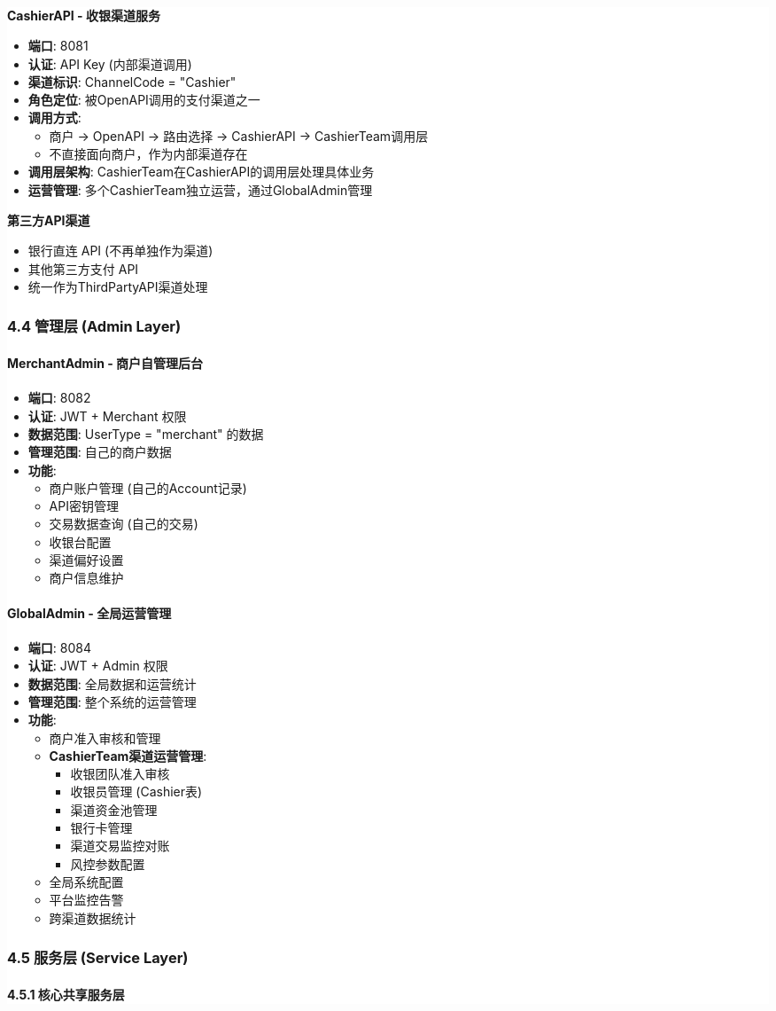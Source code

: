 **CashierAPI - 收银渠道服务**
- **端口**: 8081
- **认证**: API Key (内部渠道调用)
- **渠道标识**: ChannelCode = "Cashier"
- **角色定位**: 被OpenAPI调用的支付渠道之一
- **调用方式**: 
  - 商户 → OpenAPI → 路由选择 → CashierAPI → CashierTeam调用层
  - 不直接面向商户，作为内部渠道存在
- **调用层架构**: CashierTeam在CashierAPI的调用层处理具体业务
- **运营管理**: 多个CashierTeam独立运营，通过GlobalAdmin管理

**第三方API渠道**
- 银行直连 API (不再单独作为渠道)
- 其他第三方支付 API
- 统一作为ThirdPartyAPI渠道处理

### 4.4 管理层 (Admin Layer)

#### MerchantAdmin - 商户自管理后台
- **端口**: 8082
- **认证**: JWT + Merchant 权限
- **数据范围**: UserType = "merchant" 的数据
- **管理范围**: 自己的商户数据
- **功能**:
  - 商户账户管理 (自己的Account记录)
  - API密钥管理  
  - 交易数据查询 (自己的交易)
  - 收银台配置
  - 渠道偏好设置
  - 商户信息维护

#### GlobalAdmin - 全局运营管理
- **端口**: 8084
- **认证**: JWT + Admin 权限
- **数据范围**: 全局数据和运营统计
- **管理范围**: 整个系统的运营管理
- **功能**:
  - 商户准入审核和管理
  - **CashierTeam渠道运营管理**:
    - 收银团队准入审核
    - 收银员管理 (Cashier表)
    - 渠道资金池管理
    - 银行卡管理
    - 渠道交易监控对账
    - 风控参数配置
  - 全局系统配置
  - 平台监控告警
  - 跨渠道数据统计

### 4.5 服务层 (Service Layer)

#### 4.5.1 核心共享服务层
